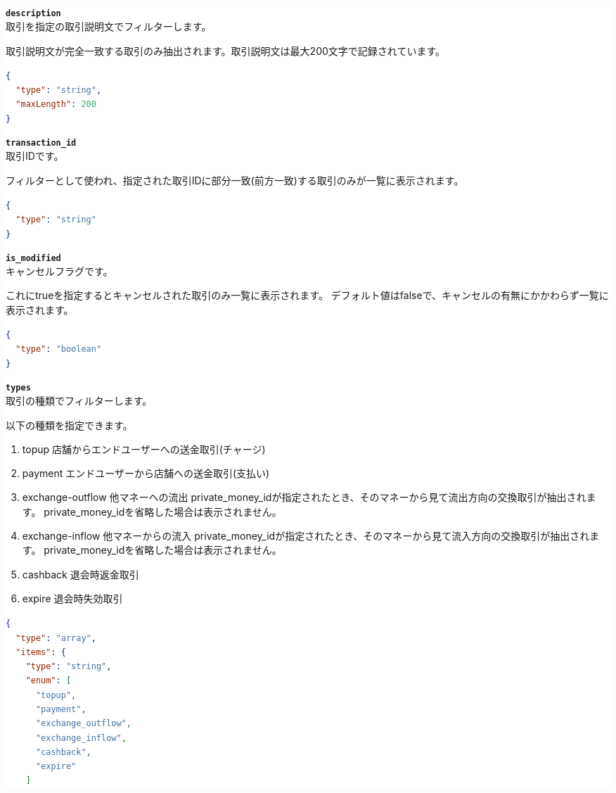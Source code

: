 **`description`**  
取引を指定の取引説明文でフィルターします。

取引説明文が完全一致する取引のみ抽出されます。取引説明文は最大200文字で記録されています。
```json
{
  "type": "string",
  "maxLength": 200
}
```

**`transaction_id`**  
取引IDです。

フィルターとして使われ、指定された取引IDに部分一致(前方一致)する取引のみが一覧に表示されます。
```json
{
  "type": "string"
}
```

**`is_modified`**  
キャンセルフラグです。

これにtrueを指定するとキャンセルされた取引のみ一覧に表示されます。
デフォルト値はfalseで、キャンセルの有無にかかわらず一覧に表示されます。
```json
{
  "type": "boolean"
}
```

**`types`**  
取引の種類でフィルターします。

以下の種類を指定できます。

1. topup
   店舗からエンドユーザーへの送金取引(チャージ)

2. payment
   エンドユーザーから店舗への送金取引(支払い)

3. exchange-outflow
   他マネーへの流出
   private_money_idが指定されたとき、そのマネーから見て流出方向の交換取引が抽出されます。
   private_money_idを省略した場合は表示されません。

4. exchange-inflow
   他マネーからの流入
   private_money_idが指定されたとき、そのマネーから見て流入方向の交換取引が抽出されます。
   private_money_idを省略した場合は表示されません。

5. cashback
   退会時返金取引

6. expire
   退会時失効取引
```json
{
  "type": "array",
  "items": {
    "type": "string",
    "enum": [
      "topup",
      "payment",
      "exchange_outflow",
      "exchange_inflow",
      "cashback",
      "expire"
    ]
```